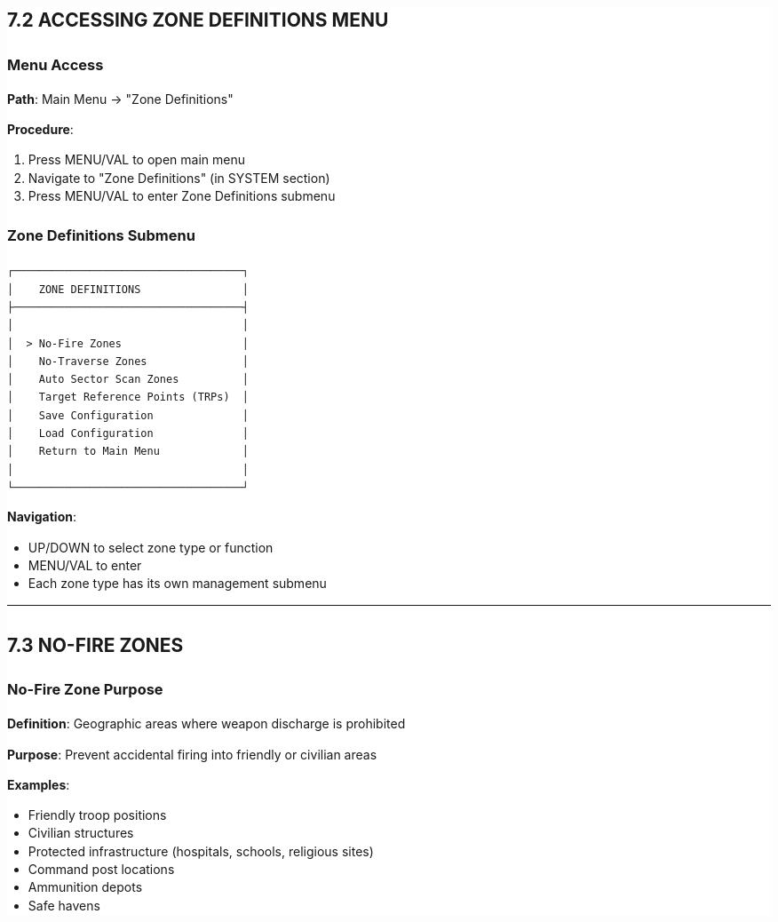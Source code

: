 
## 7.2 ACCESSING ZONE DEFINITIONS MENU

### **Menu Access**

**Path**: Main Menu → "Zone Definitions"

**Procedure**:
1. Press MENU/VAL to open main menu
2. Navigate to "Zone Definitions" (in SYSTEM section)
3. Press MENU/VAL to enter Zone Definitions submenu

### **Zone Definitions Submenu**

```
┌────────────────────────────────────┐
│    ZONE DEFINITIONS                │
├────────────────────────────────────┤
│                                    │
│  > No-Fire Zones                   │
│    No-Traverse Zones               │
│    Auto Sector Scan Zones          │
│    Target Reference Points (TRPs)  │
│    Save Configuration              │
│    Load Configuration              │
│    Return to Main Menu             │
│                                    │
└────────────────────────────────────┘
```

**Navigation**:
- UP/DOWN to select zone type or function
- MENU/VAL to enter
- Each zone type has its own management submenu

---

## 7.3 NO-FIRE ZONES

### **No-Fire Zone Purpose**

**Definition**: Geographic areas where weapon discharge is prohibited

**Purpose**: Prevent accidental firing into friendly or civilian areas

**Examples**:
- Friendly troop positions
- Civilian structures
- Protected infrastructure (hospitals, schools, religious sites)
- Command post locations
- Ammunition depots
- Safe havens
